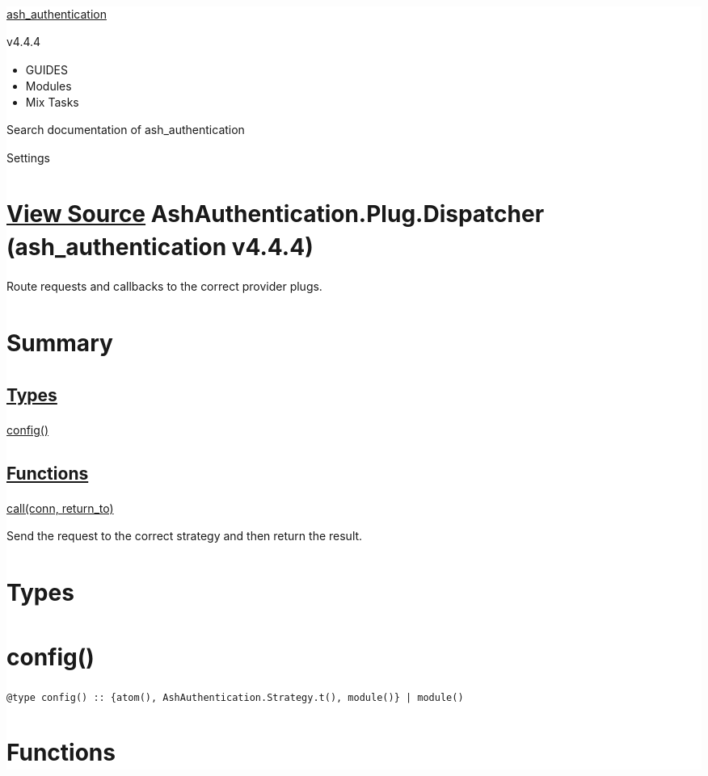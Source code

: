 [ash\_authentication](readme.html)

v4.4.4

- GUIDES
- Modules
- Mix Tasks







Search documentation of ash\_authentication

Settings

# [View Source](https://github.com/team-alembic/ash_authentication/blob/main/lib/ash_authentication/plug/dispatcher.ex#L1 "View Source") AshAuthentication.Plug.Dispatcher (ash\_authentication v4.4.4)

Route requests and callbacks to the correct provider plugs.

# [](AshAuthentication.Plug.Dispatcher.html#summary)Summary

## [Types](AshAuthentication.Plug.Dispatcher.html#types)

[config()](AshAuthentication.Plug.Dispatcher.html#t:config/0)

## [Functions](AshAuthentication.Plug.Dispatcher.html#functions)

[call(conn, return\_to)](AshAuthentication.Plug.Dispatcher.html#call/2)

Send the request to the correct strategy and then return the result.

# [](AshAuthentication.Plug.Dispatcher.html#types)Types

[](AshAuthentication.Plug.Dispatcher.html#t:config/0)

# config()

[](https://github.com/team-alembic/ash_authentication/blob/main/lib/ash_authentication/plug/dispatcher.ex#L11)

```
@type config() :: {atom(), AshAuthentication.Strategy.t(), module()} | module()
```

# [](AshAuthentication.Plug.Dispatcher.html#functions)Functions
